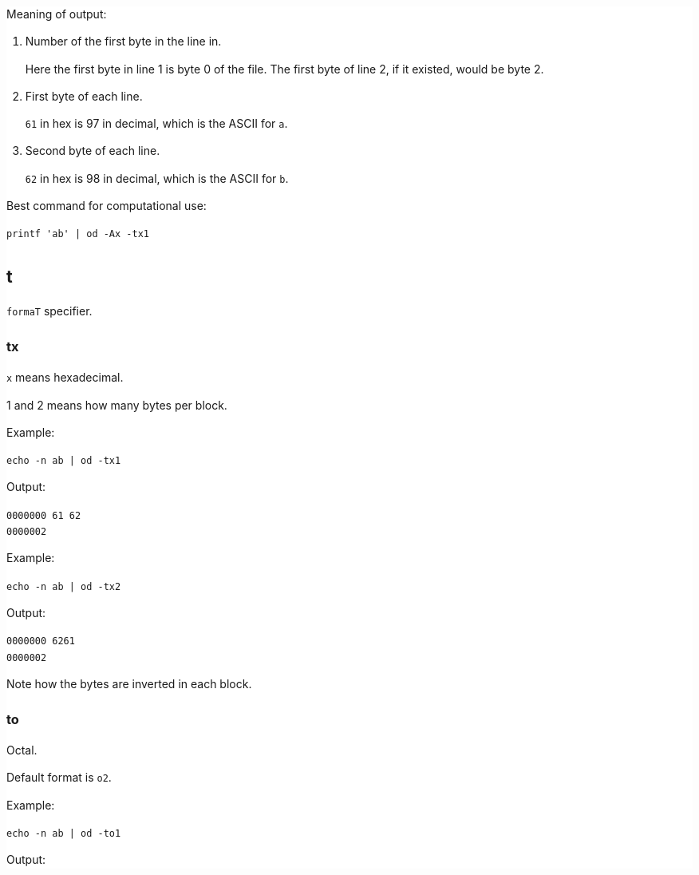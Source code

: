 Meaning of output:

1.  Number of the first byte in the line in.

    Here the first byte in line 1 is byte 0 of the file. The first byte of line 2, if it existed, would be byte 2.

2.  First byte of each line.

    `61` in hex is 97 in decimal, which is the ASCII for `a`.

3.  Second byte of each line.

    `62` in hex is 98 in decimal, which is the ASCII for `b`.

Best command for computational use:

    printf 'ab' | od -Ax -tx1

## t

`formaT` specifier.

### tx

`x` means hexadecimal.

1 and 2 means how many bytes per block.


Example:

    echo -n ab | od -tx1

Output:

    0000000 61 62
    0000002

Example:

    echo -n ab | od -tx2

Output:

    0000000 6261
    0000002

Note how the bytes are inverted in each block.

### to

Octal.

Default format is `o2`.

Example:

    echo -n ab | od -to1

Output:
